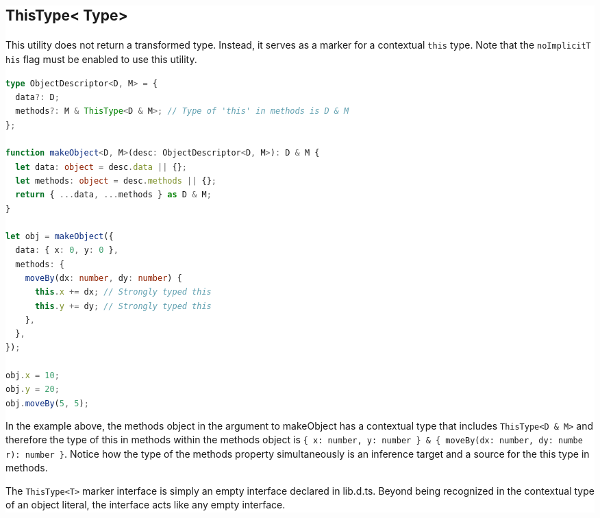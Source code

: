 ## ThisType< Type>
This utility does not return a transformed type. Instead, it serves as a marker for a contextual `this` type. Note that the `noImplicitThis` flag must be enabled to use this utility.
```ts
type ObjectDescriptor<D, M> = {
  data?: D;
  methods?: M & ThisType<D & M>; // Type of 'this' in methods is D & M
};
 
function makeObject<D, M>(desc: ObjectDescriptor<D, M>): D & M {
  let data: object = desc.data || {};
  let methods: object = desc.methods || {};
  return { ...data, ...methods } as D & M;
}
 
let obj = makeObject({
  data: { x: 0, y: 0 },
  methods: {
    moveBy(dx: number, dy: number) {
      this.x += dx; // Strongly typed this
      this.y += dy; // Strongly typed this
    },
  },
});
 
obj.x = 10;
obj.y = 20;
obj.moveBy(5, 5);
```
In the example above, the methods object in the argument to makeObject has a contextual type that includes `ThisType<D & M>` and therefore the type of this in methods within the methods object is ``{ x: number, y: number } & { moveBy(dx: number, dy: number): number }``. Notice how the type of the methods property simultaneously is an inference target and a source for the this type in methods.

The `ThisType<T>` marker interface is simply an empty interface declared in lib.d.ts. Beyond being recognized in the contextual type of an object literal, the interface acts like any empty interface.






